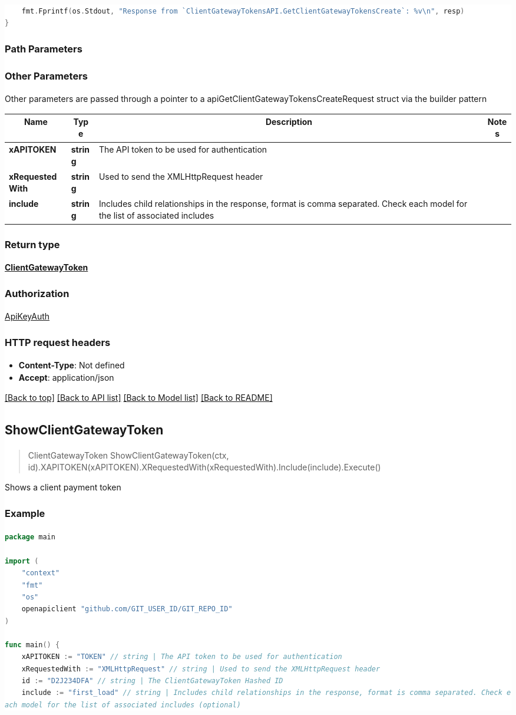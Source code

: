 ```go
	fmt.Fprintf(os.Stdout, "Response from `ClientGatewayTokensAPI.GetClientGatewayTokensCreate`: %v\n", resp)
}
```

### Path Parameters



### Other Parameters

Other parameters are passed through a pointer to a apiGetClientGatewayTokensCreateRequest struct via the builder pattern


Name | Type | Description  | Notes
------------- | ------------- | ------------- | -------------
 **xAPITOKEN** | **string** | The API token to be used for authentication | 
 **xRequestedWith** | **string** | Used to send the XMLHttpRequest header | 
 **include** | **string** | Includes child relationships in the response, format is comma separated. Check each model for the list of associated includes | 

### Return type

[**ClientGatewayToken**](ClientGatewayToken.md)

### Authorization

[ApiKeyAuth](../README.md#ApiKeyAuth)

### HTTP request headers

- **Content-Type**: Not defined
- **Accept**: application/json

[[Back to top]](#) [[Back to API list]](../README.md#documentation-for-api-endpoints)
[[Back to Model list]](../README.md#documentation-for-models)
[[Back to README]](../README.md)


## ShowClientGatewayToken

> ClientGatewayToken ShowClientGatewayToken(ctx, id).XAPITOKEN(xAPITOKEN).XRequestedWith(xRequestedWith).Include(include).Execute()

Shows a client payment token



### Example

```go
package main

import (
	"context"
	"fmt"
	"os"
	openapiclient "github.com/GIT_USER_ID/GIT_REPO_ID"
)

func main() {
	xAPITOKEN := "TOKEN" // string | The API token to be used for authentication
	xRequestedWith := "XMLHttpRequest" // string | Used to send the XMLHttpRequest header
	id := "D2J234DFA" // string | The ClientGatewayToken Hashed ID
	include := "first_load" // string | Includes child relationships in the response, format is comma separated. Check each model for the list of associated includes (optional)

```